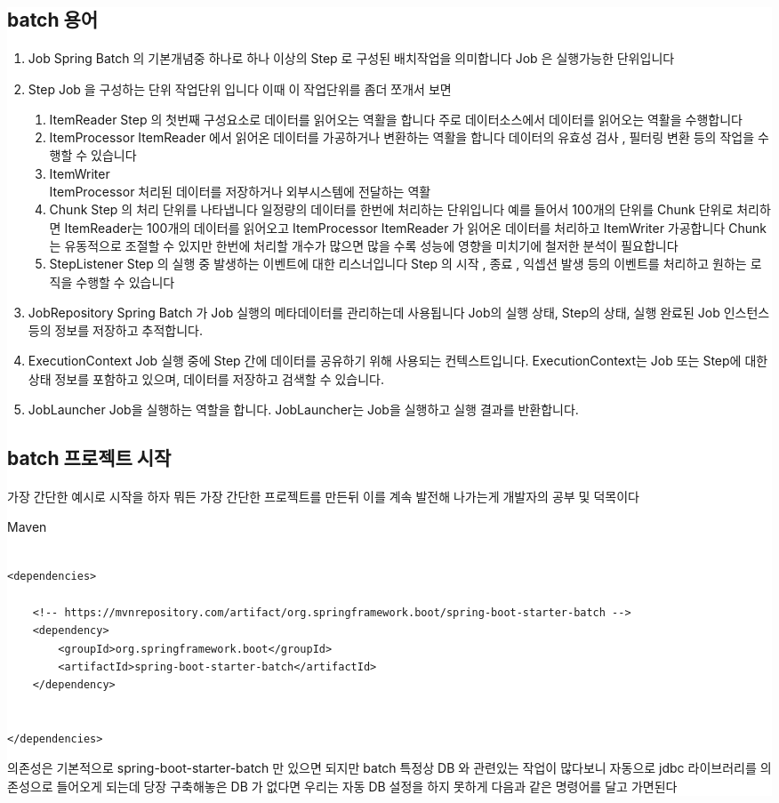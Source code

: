 ## batch 용어 

1. Job 
    Spring Batch 의 기본개념중 하나로 하나 이상의 Step 로 구성된 배치작업을 의미합니다 Job 은 실행가능한 단위입니다 

2. Step 
    Job 을 구성하는 단위 작업단위 입니다 이때 이 작업단위를 좀더 쪼개서 보면 
    1. ItemReader
        Step 의 첫번째 구성요소로 데이터를 읽어오는 역활을 합니다 주로 데이터소스에서 데이터를 읽어오는 역활을 수행합니다 
    2. ItemProcessor
        ItemReader 에서 읽어온 데이터를 가공하거나 변환하는 역활을 합니다 데이터의 유효성 검사 , 필터링 변환 등의 작업을 수행할 수 있습니다 
    3. ItemWriter  
        ItemProcessor 처리된 데이터를 저장하거나 외부시스템에 전달하는 역활 
    4. Chunk 
        Step 의 처리 단위를 나타냅니다 일정량의 데이터를 한번에 처리하는 단위입니다 예를 들어서 100개의 단위를 Chunk 단위로 처리하면 ItemReader는 100개의 데이터를 읽어오고 ItemProcessor ItemReader 가 읽어온 데이터를 처리하고 ItemWriter 가공합니다 Chunk 는 유동적으로 조절할 수 있지만 한번에 처리할 개수가 많으면 많을 수록 성능에 영향을 미치기에 철저한 분석이 필요합니다 
    5. StepListener
        Step 의 실행 중 발생하는 이벤트에 대한 리스너입니다 Step 의 시작 , 종료 , 익셉션 발생 등의 이벤트를 처리하고 원하는 로직을 수행할 수 있습니다 

3. JobRepository 
    Spring Batch 가 Job 실행의 메타데이터를 관리하는데 사용됩니다 Job의 실행 상태, Step의 상태, 실행 완료된 Job 인스턴스 등의 정보를 저장하고 추적합니다.

4. ExecutionContext 
    Job 실행 중에 Step 간에 데이터를 공유하기 위해 사용되는 컨텍스트입니다. ExecutionContext는 Job 또는 Step에 대한 상태 정보를 포함하고 있으며, 데이터를 저장하고 검색할 수 있습니다.
5. JobLauncher 
    Job을 실행하는 역할을 합니다. JobLauncher는 Job을 실행하고 실행 결과를 반환합니다.    

## batch 프로젝트 시작

가장 간단한 예시로 시작을 하자 뭐든 가장 간단한 프로젝트를 만든뒤 이를 계속 발전해 나가는게 개발자의 공부 및 덕목이다 

Maven
```

<dependencies>

    <!-- https://mvnrepository.com/artifact/org.springframework.boot/spring-boot-starter-batch -->
    <dependency>
        <groupId>org.springframework.boot</groupId>
        <artifactId>spring-boot-starter-batch</artifactId>
    </dependency>


</dependencies>

```

의존성은 기본적으로 spring-boot-starter-batch 만 있으면 되지만 batch 특정상 DB 와 관련있는 작업이 많다보니 자동으로 jdbc 라이브러리를 의존성으로 들어오게 되는데 
당장 구축해놓은 DB 가 없다면 우리는 자동 DB 설정을 하지 못하게 다음과 같은 명령어를 달고 가면된다 
